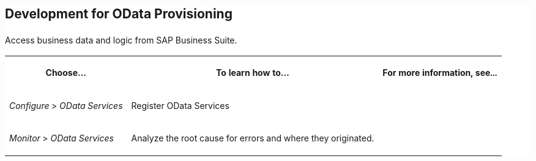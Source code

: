 
<a name="loiode1ae814218247c6bac4975cb486e431__section_zbg_yyp_pdc"/>

## Development for OData Provisioning

Access business data and logic from SAP Business Suite.


<table>
<tr>
<th valign="top">

Choose…

</th>
<th valign="top">

To learn how to…

</th>
<th valign="top">

For more information, see...

</th>
</tr>
<tr>
<td valign="top">

*Configure* \> *OData Services* 

</td>
<td valign="top">

Register OData Services

</td>
<td valign="top">

 <?sap-ot O2O class="- topic/xref " href="9dfa56ab7337457b8b97bc175a7bfaa3.xml" text="" desc="" xtrc="xref:24" xtrf="file:/home/builder/src/dita-all/slu1713332208086/loiocc0ab4c7365e43bbbee9eae27deb32da_en-US/src/content/localization/en-us/de1ae814218247c6bac4975cb486e431.xml" output-class="" outputTopicFile="file:/home/builder/tp.net.sf.dita-ot/2.3/plugins/com.elovirta.dita.markdown_1.3.0/xsl/dita2markdownImpl.xsl" ?> 

</td>
</tr>
<tr>
<td valign="top">

*Monitor* \> *OData Services* 

</td>
<td valign="top">

Analyze the root cause for errors and where they originated.

</td>
<td valign="top">
